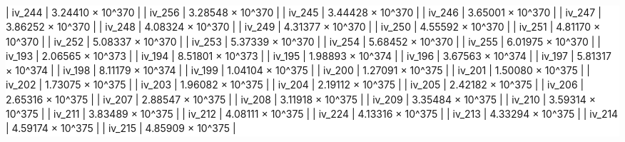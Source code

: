 | iv_244 | 3.24410 × 10^370 |
| iv_256 | 3.28548 × 10^370 |
| iv_245 | 3.44428 × 10^370 |
| iv_246 | 3.65001 × 10^370 |
| iv_247 | 3.86252 × 10^370 |
| iv_248 | 4.08324 × 10^370 |
| iv_249 | 4.31377 × 10^370 |
| iv_250 | 4.55592 × 10^370 |
| iv_251 | 4.81170 × 10^370 |
| iv_252 | 5.08337 × 10^370 |
| iv_253 | 5.37339 × 10^370 |
| iv_254 | 5.68452 × 10^370 |
| iv_255 | 6.01975 × 10^370 |
| iv_193 | 2.06565 × 10^373 |
| iv_194 | 8.51801 × 10^373 |
| iv_195 | 1.98893 × 10^374 |
| iv_196 | 3.67563 × 10^374 |
| iv_197 | 5.81317 × 10^374 |
| iv_198 | 8.11179 × 10^374 |
| iv_199 | 1.04104 × 10^375 |
| iv_200 | 1.27091 × 10^375 |
| iv_201 | 1.50080 × 10^375 |
| iv_202 | 1.73075 × 10^375 |
| iv_203 | 1.96082 × 10^375 |
| iv_204 | 2.19112 × 10^375 |
| iv_205 | 2.42182 × 10^375 |
| iv_206 | 2.65316 × 10^375 |
| iv_207 | 2.88547 × 10^375 |
| iv_208 | 3.11918 × 10^375 |
| iv_209 | 3.35484 × 10^375 |
| iv_210 | 3.59314 × 10^375 |
| iv_211 | 3.83489 × 10^375 |
| iv_212 | 4.08111 × 10^375 |
| iv_224 | 4.13316 × 10^375 |
| iv_213 | 4.33294 × 10^375 |
| iv_214 | 4.59174 × 10^375 |
| iv_215 | 4.85909 × 10^375 |